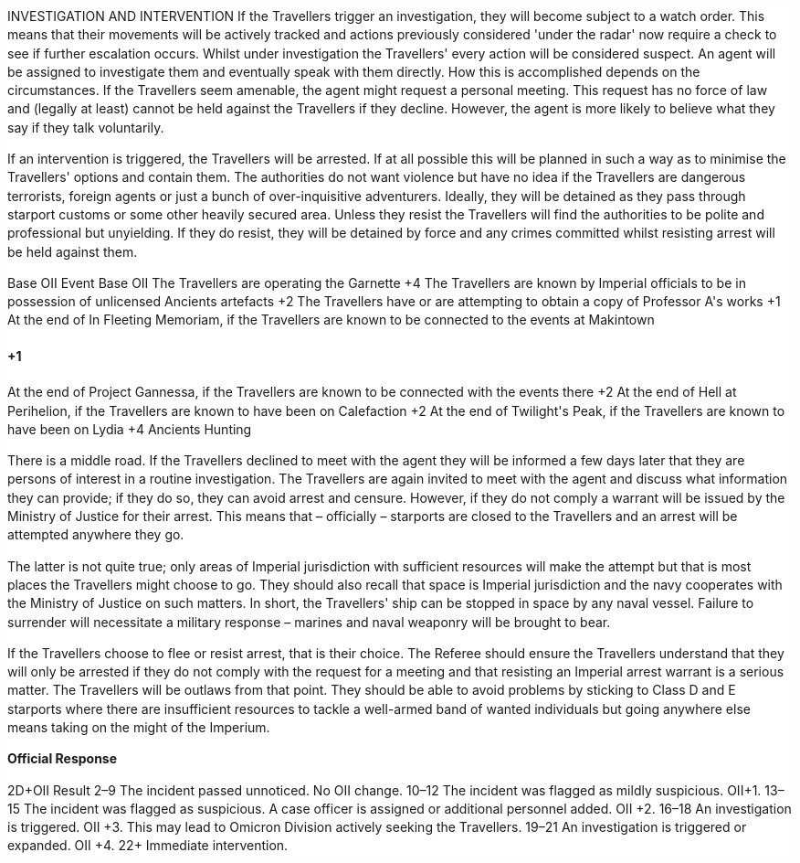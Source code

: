 INVESTIGATION AND INTERVENTION If the Travellers trigger an investigation, they will become subject to a watch order. This means that their movements will be actively tracked and actions previously considered 'under the radar' now require a check to see if further escalation occurs. Whilst under investigation the Travellers' every action will be considered suspect. An agent will be assigned to investigate them and eventually speak with them directly. How this is accomplished depends on the circumstances. If the Travellers seem amenable, the agent might request a personal meeting. This request has no force of law and (legally at least) cannot be held against the Travellers if they decline. However, the agent is more likely to believe what they say if they talk voluntarily.

If an intervention is triggered, the Travellers will be arrested. If at all possible this will be planned in such a way as to minimise the Travellers' options and contain them. The authorities do not want violence but have no idea if the Travellers are dangerous terrorists, foreign agents or just a bunch of over-inquisitive adventurers. Ideally, they will be detained as they pass through starport customs or some other heavily secured area. Unless they resist the Travellers will find the authorities to be polite and professional but unyielding. If they do resist, they will be detained by force and any crimes committed whilst resisting arrest will be held against them.

Base OII Event Base OII The Travellers are operating the Garnette +4 The Travellers are known by Imperial officials to be in possession of unlicensed Ancients artefacts +2 The Travellers have or are attempting to obtain a copy of Professor A's works +1 At the end of In Fleeting Memoriam, if the Travellers are known to be connected to the events at Makintown

#### +1

At the end of Project Gannessa, if the Travellers are known to be connected with the events there +2 At the end of Hell at Perihelion, if the Travellers are known to have been on Calefaction +2 At the end of Twilight's Peak, if the Travellers are known to have been on Lydia +4 Ancients Hunting

There is a middle road. If the Travellers declined to meet with the agent they will be informed a few days later that they are persons of interest in a routine investigation. The Travellers are again invited to meet with the agent and discuss what information they can provide; if they do so, they can avoid arrest and censure. However, if they do not comply a warrant will be issued by the Ministry of Justice for their arrest. This means that – officially – starports are closed to the Travellers and an arrest will be attempted anywhere they go.

The latter is not quite true; only areas of Imperial jurisdiction with sufficient resources will make the attempt but that is most places the Travellers might choose to go. They should also recall that space is Imperial jurisdiction and the navy cooperates with the Ministry of Justice on such matters. In short, the Travellers' ship can be stopped in space by any naval vessel. Failure to surrender will necessitate a military response – marines and naval weaponry will be brought to bear.

If the Travellers choose to flee or resist arrest, that is their choice. The Referee should ensure the Travellers understand that they will only be arrested if they do not comply with the request for a meeting and that resisting an Imperial arrest warrant is a serious matter. The Travellers will be outlaws from that point. They should be able to avoid problems by sticking to Class D and E starports where there are insufficient resources to tackle a well-armed band of wanted individuals but going anywhere else means taking on the might of the Imperium.

**Official Response**

2D+OII Result 2–9 The incident passed unnoticed. No OII change. 10–12 The incident was flagged as mildly suspicious. OII+1. 13–15 The incident was flagged as suspicious. A case officer is assigned or additional personnel added. OII +2. 16–18 An investigation is triggered. OII +3. This may lead to Omicron Division actively seeking the Travellers. 19–21 An investigation is triggered or expanded. OII +4. 22+ Immediate intervention.
